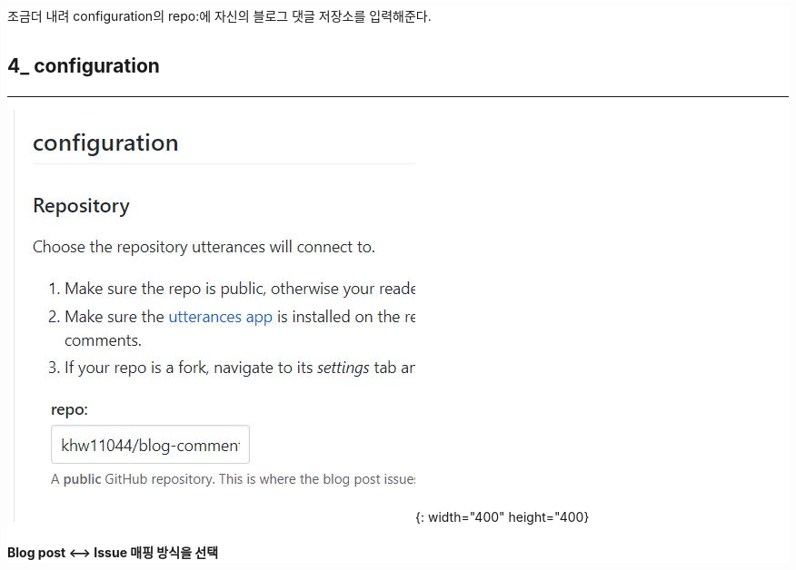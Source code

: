 조금더 내려 configuration의 repo:에 자신의 블로그 댓글 저장소를 입력해준다.


## 4_ configuration
---
![그림6](/assets/img/Blog/githubpages/7-6.jpeg){: width="400" height="400}

#### Blog post <--> Issue 매핑 방식을 선택
